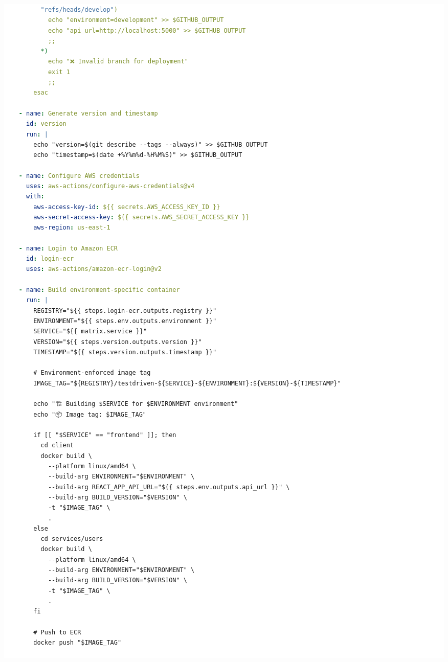 ```yaml
          "refs/heads/develop")
            echo "environment=development" >> $GITHUB_OUTPUT
            echo "api_url=http://localhost:5000" >> $GITHUB_OUTPUT
            ;;
          *)
            echo "❌ Invalid branch for deployment"
            exit 1
            ;;
        esac
    
    - name: Generate version and timestamp
      id: version
      run: |
        echo "version=$(git describe --tags --always)" >> $GITHUB_OUTPUT
        echo "timestamp=$(date +%Y%m%d-%H%M%S)" >> $GITHUB_OUTPUT
    
    - name: Configure AWS credentials
      uses: aws-actions/configure-aws-credentials@v4
      with:
        aws-access-key-id: ${{ secrets.AWS_ACCESS_KEY_ID }}
        aws-secret-access-key: ${{ secrets.AWS_SECRET_ACCESS_KEY }}
        aws-region: us-east-1
    
    - name: Login to Amazon ECR
      id: login-ecr
      uses: aws-actions/amazon-ecr-login@v2
    
    - name: Build environment-specific container
      run: |
        REGISTRY="${{ steps.login-ecr.outputs.registry }}"
        ENVIRONMENT="${{ steps.env.outputs.environment }}"
        SERVICE="${{ matrix.service }}"
        VERSION="${{ steps.version.outputs.version }}"
        TIMESTAMP="${{ steps.version.outputs.timestamp }}"
        
        # Environment-enforced image tag
        IMAGE_TAG="${REGISTRY}/testdriven-${SERVICE}-${ENVIRONMENT}:${VERSION}-${TIMESTAMP}"
        
        echo "🏗️ Building $SERVICE for $ENVIRONMENT environment"
        echo "📦 Image tag: $IMAGE_TAG"
        
        if [[ "$SERVICE" == "frontend" ]]; then
          cd client
          docker build \
            --platform linux/amd64 \
            --build-arg ENVIRONMENT="$ENVIRONMENT" \
            --build-arg REACT_APP_API_URL="${{ steps.env.outputs.api_url }}" \
            --build-arg BUILD_VERSION="$VERSION" \
            -t "$IMAGE_TAG" \
            .
        else
          cd services/users
          docker build \
            --platform linux/amd64 \
            --build-arg ENVIRONMENT="$ENVIRONMENT" \
            --build-arg BUILD_VERSION="$VERSION" \
            -t "$IMAGE_TAG" \
            .
        fi
        
        # Push to ECR
        docker push "$IMAGE_TAG"
        
```